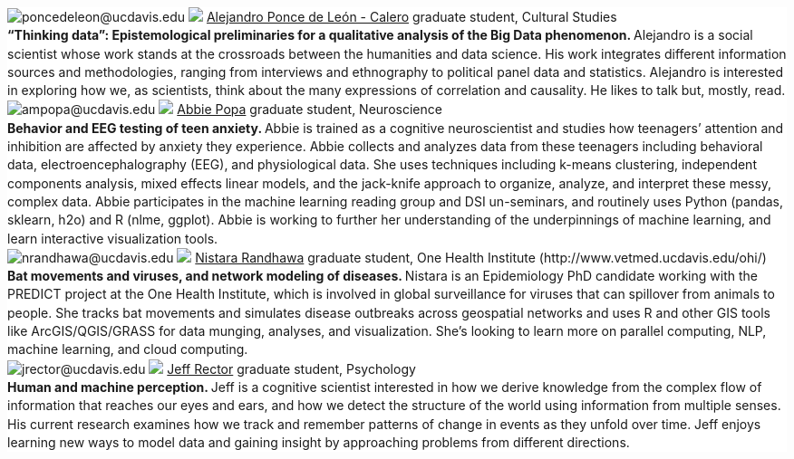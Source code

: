 
<div class="person">
<img src="images/Affiliates_pics/AlejandroPoncedeLeon_c.jpg" title="poncedeleon@ucdavis.edu"></img>
<a href="mailto:poncedeleon@ucdavis.edu"><img src="images/email400.png" class="emailIcon"></img></a>
<a href="http://alejandroponcedeleon.co">Alejandro Ponce de León - Calero</a>
graduate student, Cultural Studies <br/>
<b> “Thinking data”: Epistemological preliminaries for a qualitative analysis of the Big Data phenomenon. </b>
Alejandro is a social scientist whose work stands at the crossroads between the humanities and data science. His work integrates different information sources and methodologies, ranging from interviews and ethnography to political panel data and statistics. Alejandro is interested in exploring how we, as scientists, think about the many expressions of correlation and causality. He likes to talk but, mostly, read.
</div>


<div class="person">
<img src="images/Affiliates_pics/AbbiePopa_c.jpg" title="ampopa@ucdavis.edu"></img>
<a href="mailto:ampopa@ucdavis.edu"><img src="images/email400.png" class="emailIcon"></img></a>
<a href="https://www.linkedin.com/in/abbiepopa">Abbie Popa</a>
graduate student, Neuroscience <br/>
<b> Behavior and EEG testing of teen anxiety. </b>
Abbie is trained as a cognitive neuroscientist and studies how teenagers’ attention and inhibition are affected by anxiety they experience. Abbie collects and analyzes data from these teenagers including behavioral data, electroencephalography (EEG), and physiological data. She uses techniques including k-means clustering, independent components analysis, mixed effects linear models, and the jack-knife approach to organize, analyze, and interpret these messy, complex data. Abbie participates in the machine learning reading group and DSI un-seminars, and routinely uses Python (pandas, sklearn, h2o) and R (nlme, ggplot). Abbie is working to further her understanding of the underpinnings of machine learning, and learn interactive visualization tools.
</div>


<div class="person">
<img src="images/Affiliates_pics/NistaraRandhawa_c.jpg" title="nrandhawa@ucdavis.edu"></img>
<a href="mailto:nrandhawa@ucdavis.edu"><img src="images/email400.png" class="emailIcon"></img></a>
<a href="https://nistara.net">Nistara Randhawa</a>
graduate student, One Health Institute (http://www.vetmed.ucdavis.edu/ohi/) <br/>
<b> Bat movements and viruses, and network modeling of diseases. </b>
Nistara is an Epidemiology PhD candidate working with the PREDICT project at the One Health Institute, which is involved in global surveillance for viruses that can spillover from animals to people. She tracks bat movements and simulates disease outbreaks across geospatial networks and uses R and other GIS tools like ArcGIS/QGIS/GRASS for data munging, analyses, and visualization. She’s looking to learn more on parallel computing, NLP, machine learning, and cloud computing.
</div>


<div class="person">
<img src="images/Affiliates_pics/JeffRector_c.jpg" title="jrector@ucdavis.edu"></img>
<a href="mailto:jrector@ucdavis.edu"><img src="images/email400.png" class="emailIcon"></img></a>
<a href="http://mindbrain.ucdavis.edu/people/jdr">Jeff Rector</a>
graduate student, Psychology <br/>
<b> Human and machine perception. </b>
Jeff is a cognitive scientist interested in how we derive knowledge from the complex flow of information that reaches our eyes and ears, and how we detect the structure of the world using information from multiple senses. His current research examines how we track and remember patterns of change in events as they unfold over time. Jeff enjoys learning new ways to model data and gaining insight by approaching problems from different directions.
</div>
